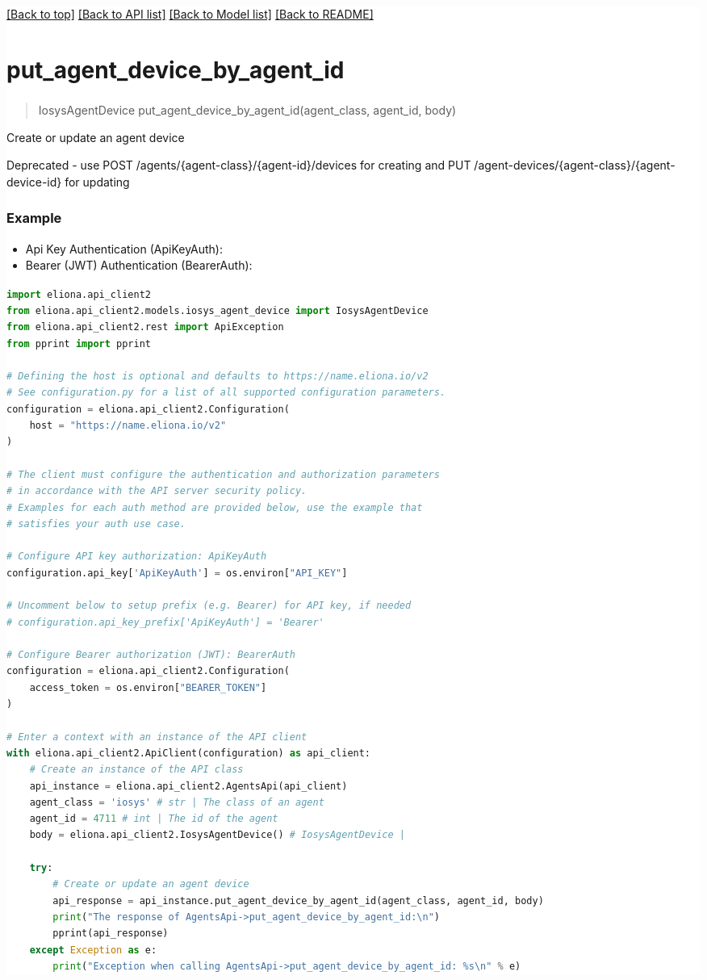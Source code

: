 [[Back to top]](#) [[Back to API list]](../README.md#documentation-for-api-endpoints) [[Back to Model list]](../README.md#documentation-for-models) [[Back to README]](../README.md)

# **put_agent_device_by_agent_id**
> IosysAgentDevice put_agent_device_by_agent_id(agent_class, agent_id, body)

Create or update an agent device

Deprecated - use POST /agents/{agent-class}/{agent-id}/devices for creating and PUT /agent-devices/{agent-class}/{agent-device-id} for updating

### Example

* Api Key Authentication (ApiKeyAuth):
* Bearer (JWT) Authentication (BearerAuth):

```python
import eliona.api_client2
from eliona.api_client2.models.iosys_agent_device import IosysAgentDevice
from eliona.api_client2.rest import ApiException
from pprint import pprint

# Defining the host is optional and defaults to https://name.eliona.io/v2
# See configuration.py for a list of all supported configuration parameters.
configuration = eliona.api_client2.Configuration(
    host = "https://name.eliona.io/v2"
)

# The client must configure the authentication and authorization parameters
# in accordance with the API server security policy.
# Examples for each auth method are provided below, use the example that
# satisfies your auth use case.

# Configure API key authorization: ApiKeyAuth
configuration.api_key['ApiKeyAuth'] = os.environ["API_KEY"]

# Uncomment below to setup prefix (e.g. Bearer) for API key, if needed
# configuration.api_key_prefix['ApiKeyAuth'] = 'Bearer'

# Configure Bearer authorization (JWT): BearerAuth
configuration = eliona.api_client2.Configuration(
    access_token = os.environ["BEARER_TOKEN"]
)

# Enter a context with an instance of the API client
with eliona.api_client2.ApiClient(configuration) as api_client:
    # Create an instance of the API class
    api_instance = eliona.api_client2.AgentsApi(api_client)
    agent_class = 'iosys' # str | The class of an agent
    agent_id = 4711 # int | The id of the agent
    body = eliona.api_client2.IosysAgentDevice() # IosysAgentDevice | 

    try:
        # Create or update an agent device
        api_response = api_instance.put_agent_device_by_agent_id(agent_class, agent_id, body)
        print("The response of AgentsApi->put_agent_device_by_agent_id:\n")
        pprint(api_response)
    except Exception as e:
        print("Exception when calling AgentsApi->put_agent_device_by_agent_id: %s\n" % e)
```
